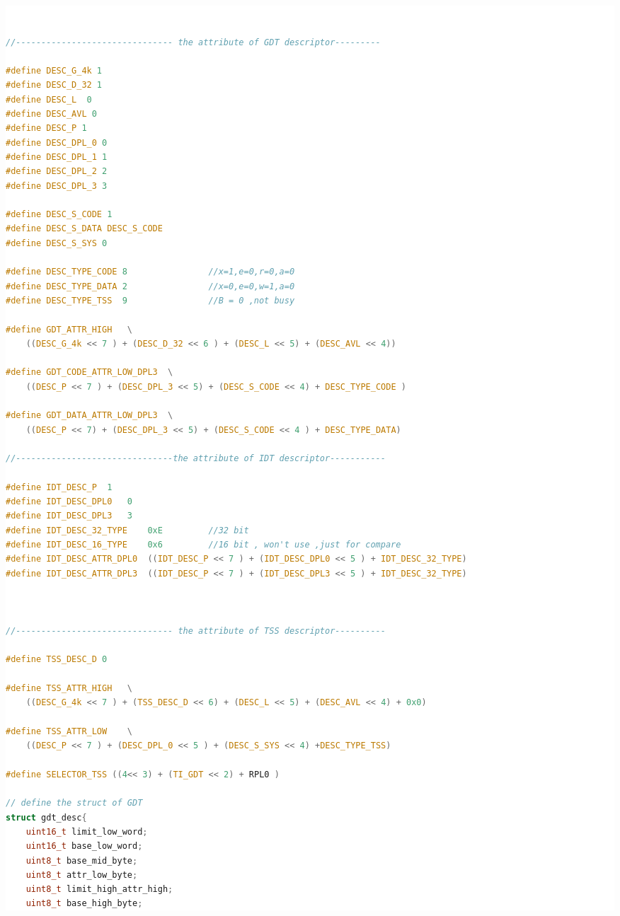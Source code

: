 ~~~c


//------------------------------- the attribute of GDT descriptor---------

#define DESC_G_4k 1
#define DESC_D_32 1
#define DESC_L 	0
#define DESC_AVL 0
#define DESC_P 1
#define DESC_DPL_0 0
#define DESC_DPL_1 1
#define DESC_DPL_2 2
#define DESC_DPL_3 3

#define DESC_S_CODE 1
#define DESC_S_DATA DESC_S_CODE
#define DESC_S_SYS 0

#define DESC_TYPE_CODE 8				//x=1,e=0,r=0,a=0
#define DESC_TYPE_DATA 2				//x=0,e=0,w=1,a=0
#define DESC_TYPE_TSS  9				//B = 0 ,not busy

#define GDT_ATTR_HIGH	\
	((DESC_G_4k << 7 ) + (DESC_D_32 << 6 ) + (DESC_L << 5) + (DESC_AVL << 4))

#define GDT_CODE_ATTR_LOW_DPL3	\
	((DESC_P << 7 ) + (DESC_DPL_3 << 5) + (DESC_S_CODE << 4) + DESC_TYPE_CODE )

#define GDT_DATA_ATTR_LOW_DPL3	\
	((DESC_P << 7) + (DESC_DPL_3 << 5) + (DESC_S_CODE << 4 ) + DESC_TYPE_DATA)

//-------------------------------the attribute of IDT descriptor-----------

#define	IDT_DESC_P	1
#define IDT_DESC_DPL0	0
#define	IDT_DESC_DPL3	3
#define	IDT_DESC_32_TYPE	0xE			//32 bit
#define IDT_DESC_16_TYPE	0x6			//16 bit , won't use ,just for compare
#define IDT_DESC_ATTR_DPL0	((IDT_DESC_P << 7 ) + (IDT_DESC_DPL0 << 5 ) + IDT_DESC_32_TYPE)
#define IDT_DESC_ATTR_DPL3	((IDT_DESC_P << 7 ) + (IDT_DESC_DPL3 << 5 ) + IDT_DESC_32_TYPE)



//------------------------------- the attribute of TSS descriptor----------

#define TSS_DESC_D 0

#define TSS_ATTR_HIGH	\
	((DESC_G_4k << 7 ) + (TSS_DESC_D << 6) + (DESC_L << 5) + (DESC_AVL << 4) + 0x0)

#define TSS_ATTR_LOW 	\
	((DESC_P << 7 ) + (DESC_DPL_0 << 5 ) + (DESC_S_SYS << 4) +DESC_TYPE_TSS)

#define SELECTOR_TSS ((4<< 3) + (TI_GDT << 2) + RPL0 )

// define the struct of GDT
struct gdt_desc{
	uint16_t limit_low_word;
	uint16_t base_low_word;
	uint8_t base_mid_byte;
	uint8_t attr_low_byte;
	uint8_t limit_high_attr_high;
	uint8_t base_high_byte;
~~~